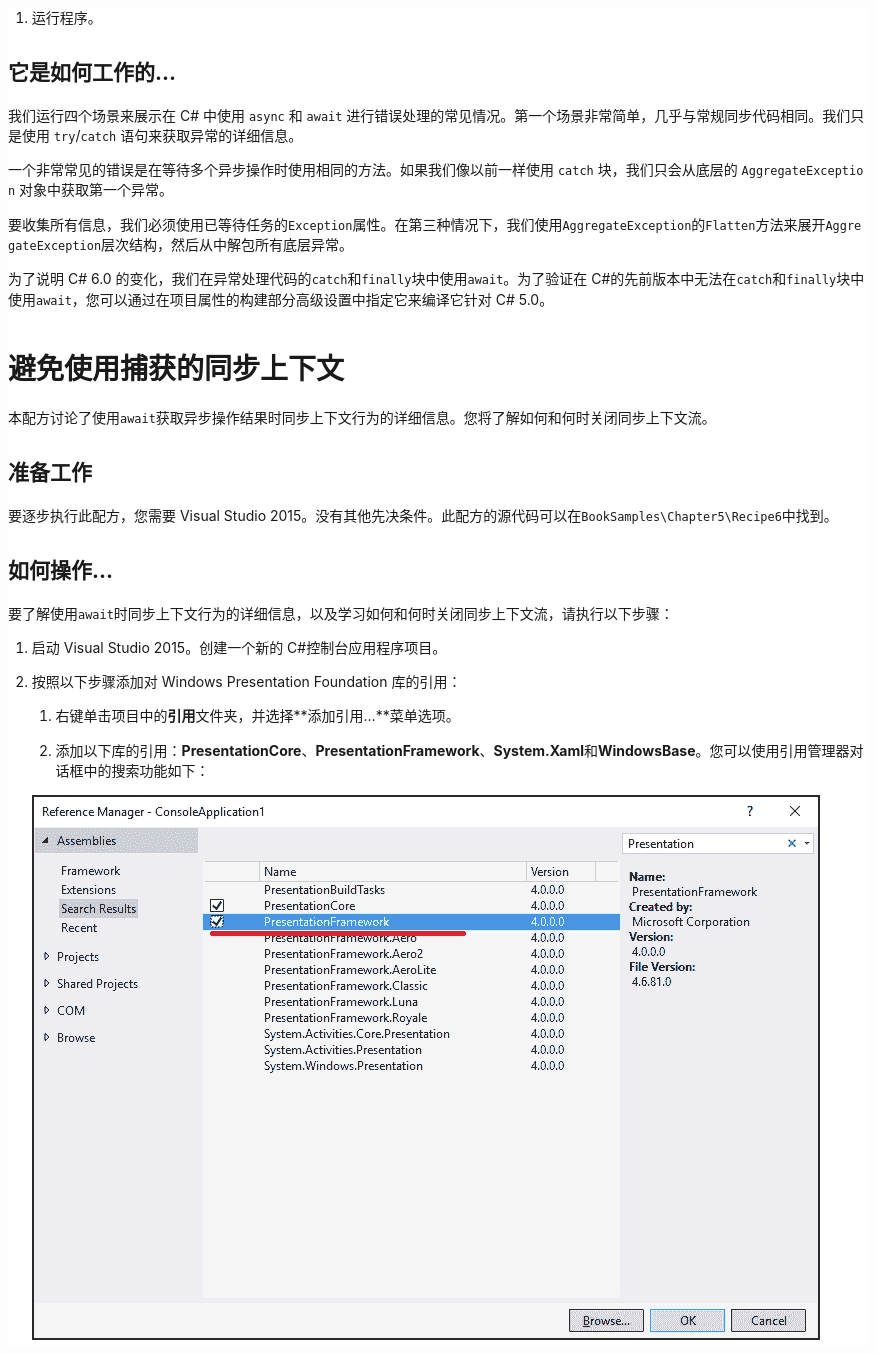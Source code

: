 1.  运行程序。

## 它是如何工作的...

我们运行四个场景来展示在 C# 中使用 `async` 和 `await` 进行错误处理的常见情况。第一个场景非常简单，几乎与常规同步代码相同。我们只是使用 `try`/`catch` 语句来获取异常的详细信息。

一个非常常见的错误是在等待多个异步操作时使用相同的方法。如果我们像以前一样使用 `catch` 块，我们只会从底层的 `AggregateException` 对象中获取第一个异常。

要收集所有信息，我们必须使用已等待任务的`Exception`属性。在第三种情况下，我们使用`AggregateException`的`Flatten`方法来展开`AggregateException`层次结构，然后从中解包所有底层异常。

为了说明 C# 6.0 的变化，我们在异常处理代码的`catch`和`finally`块中使用`await`。为了验证在 C#的先前版本中无法在`catch`和`finally`块中使用`await`，您可以通过在项目属性的构建部分高级设置中指定它来编译它针对 C# 5.0。

# 避免使用捕获的同步上下文

本配方讨论了使用`await`获取异步操作结果时同步上下文行为的详细信息。您将了解如何和何时关闭同步上下文流。

## 准备工作

要逐步执行此配方，您需要 Visual Studio 2015。没有其他先决条件。此配方的源代码可以在`BookSamples\Chapter5\Recipe6`中找到。

## 如何操作...

要了解使用`await`时同步上下文行为的详细信息，以及学习如何和何时关闭同步上下文流，请执行以下步骤：

1.  启动 Visual Studio 2015。创建一个新的 C#控制台应用程序项目。

1.  按照以下步骤添加对 Windows Presentation Foundation 库的引用：

    1.  右键单击项目中的**引用**文件夹，并选择**添加引用…**菜单选项。

    1.  添加以下库的引用：**PresentationCore**、**PresentationFramework**、**System.Xaml**和**WindowsBase**。您可以使用引用管理器对话框中的搜索功能如下：

    ![如何操作...](img/B05292_05_01.jpg)
